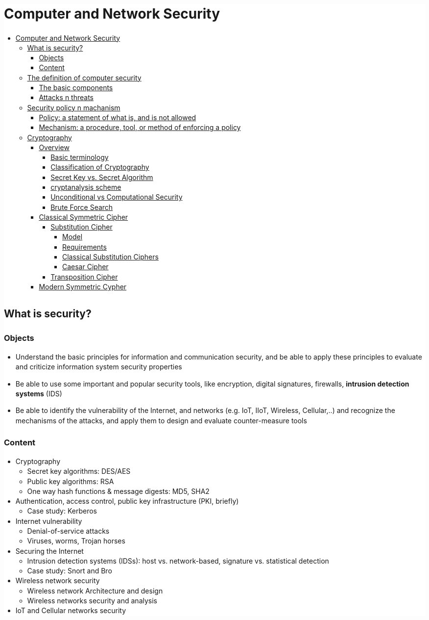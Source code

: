 # Computer and Network Security

- [Computer and Network Security](#computer-and-network-security)
  - [What is security?](#what-is-security)
    - [Objects](#objects)
    - [Content](#content)
  - [The definition of computer security](#the-definition-of-computer-security)
    - [The basic components](#the-basic-components)
    - [Attacks n threats](#attacks-n-threats)
  - [Security policy n machanism](#security-policy-n-machanism)
    - [Policy: a statement of what is, and is not allowed](#policy-a-statement-of-what-is-and-is-not-allowed)
    - [Mechanism: a procedure, tool, or method of enforcing a policy](#mechanism-a-procedure-tool-or-method-of-enforcing-a-policy)
  - [Cryptography](#cryptography)
    - [Overview](#overview)
      - [Basic terminology](#basic-terminology)
      - [Classification of Cryptography](#classification-of-cryptography)
      - [Secret Key vs. Secret Algorithm](#secret-key-vs-secret-algorithm)
      - [cryptanalysis scheme](#cryptanalysis-scheme)
      - [Unconditional vs Computational Security](#unconditional-vs-computational-security)
      - [Brute Force Search](#brute-force-search)
    - [Classical Symmetric Cipher](#classical-symmetric-cipher)
      - [Substitution Cipher](#substitution-cipher)
        - [Model](#model)
        - [Requirements](#requirements)
        - [Classical Substitution Ciphers](#classical-substitution-ciphers)
        - [Caesar Cipher](#caesar-cipher)
      - [Transposition Cipher](#transposition-cipher)
    - [Modern Symmetric Cypher](#modern-symmetric-cypher)

## What is security?

### Objects

- Understand the basic principles for information and communication security, and be able to apply these principles to evaluate and criticize information system security properties

- Be able to use some important and popular security tools, like encryption, digital signatures, firewalls, **intrusion detection systems** (IDS)

- Be able to identify the vulnerability of the Internet, and networks (e.g. IoT, IIoT, Wireless, Cellular,..) and recognize the mechanisms of the attacks, and apply them to design and evaluate counter-measure tools

### Content

- Cryptography
  - Secret key algorithms: DES/AES
  - Public key algorithms: RSA
  - One way hash functions & message digests: MD5, SHA2
- Authentication, access control, public key infrastructure (PKI, briefly)
  - Case study: Kerberos
- Internet vulnerability
  - Denial-of-service attacks
  - Viruses, worms, Trojan horses
- Securing the Internet
  - Intrusion detection systems (IDSs): host vs. network-based, signature vs. statistical detection
  - Case study: Snort and Bro
- Wireless network security
  - Wireless network Architecture and design
  - Wireless networks security and analysis
- IoT and Cellular networks security